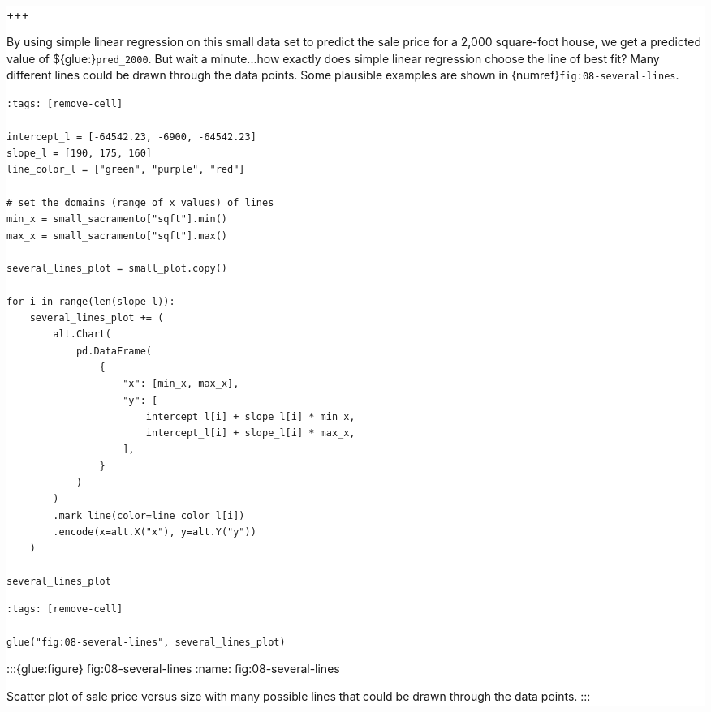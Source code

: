 +++

By using simple linear regression on this small data set to predict the sale price
for a 2,000 square-foot house, we get a predicted value of 
\${glue:}`pred_2000`. But wait a minute...how
exactly does simple linear regression choose the line of best fit? Many
different lines could be drawn through the data points. 
Some plausible examples are shown in {numref}`fig:08-several-lines`.

```{code-cell} ipython3
:tags: [remove-cell]

intercept_l = [-64542.23, -6900, -64542.23]
slope_l = [190, 175, 160]
line_color_l = ["green", "purple", "red"]

# set the domains (range of x values) of lines
min_x = small_sacramento["sqft"].min()
max_x = small_sacramento["sqft"].max()

several_lines_plot = small_plot.copy()

for i in range(len(slope_l)):
    several_lines_plot += (
        alt.Chart(
            pd.DataFrame(
                {
                    "x": [min_x, max_x],
                    "y": [
                        intercept_l[i] + slope_l[i] * min_x,
                        intercept_l[i] + slope_l[i] * max_x,
                    ],
                }
            )
        )
        .mark_line(color=line_color_l[i])
        .encode(x=alt.X("x"), y=alt.Y("y"))
    )

several_lines_plot
```

```{code-cell} ipython3
:tags: [remove-cell]

glue("fig:08-several-lines", several_lines_plot)
```

:::{glue:figure} fig:08-several-lines
:name: fig:08-several-lines

Scatter plot of sale price versus size with many possible lines that could be drawn through the data points.
:::
